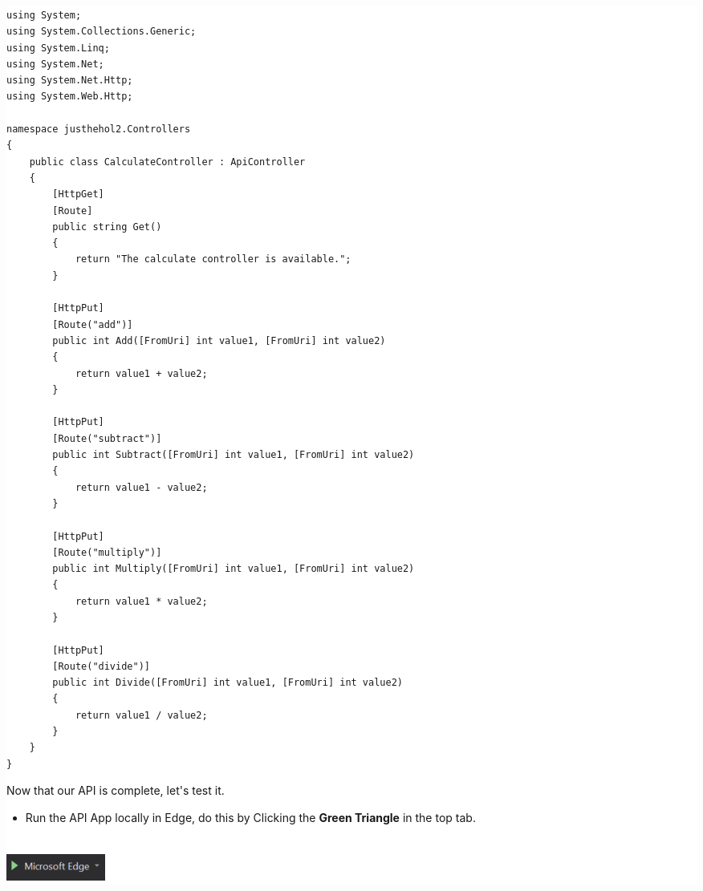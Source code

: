 	using System;
	using System.Collections.Generic;
	using System.Linq;
	using System.Net;
	using System.Net.Http;
	using System.Web.Http;
	
	namespace justhehol2.Controllers
	{
	    public class CalculateController : ApiController
	    {
			[HttpGet]
			[Route]
			public string Get()
			{
			    return "The calculate controller is available.";
			}
	
			[HttpPut]
			[Route("add")]
			public int Add([FromUri] int value1, [FromUri] int value2)
			{
			    return value1 + value2;
			}
	
			[HttpPut]
			[Route("subtract")]
			public int Subtract([FromUri] int value1, [FromUri] int value2)
			{
			    return value1 - value2;
			}

			[HttpPut]
			[Route("multiply")]
			public int Multiply([FromUri] int value1, [FromUri] int value2)
			{
			    return value1 * value2;
			}

			[HttpPut]
			[Route("divide")]
			public int Divide([FromUri] int value1, [FromUri] int value2)
			{
			    return value1 / value2;
			}
		}
	}

Now that our API is complete, let&#39;s test it.

- Run the API App locally in Edge, do this by Clicking the **Green Triangle** in the top tab.

<br>
<img src="./media/image40.png"  />
<br>


[Lab Objectives]: http://www.msn.com